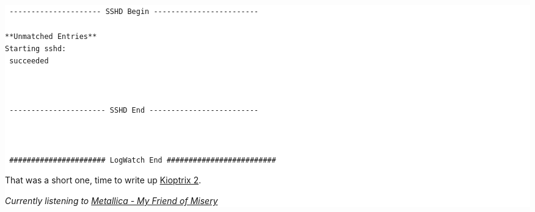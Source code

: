       
      
     --------------------- SSHD Begin ------------------------   
      
    **Unmatched Entries**  
    Starting sshd:  
     succeeded  
      
      
      
     ---------------------- SSHD End -------------------------   
      
      
      
     ###################### LogWatch End #########################   
    

  
That was a short one, time to write up [Kioptrix
2](https://www.vulnhub.com/entry/kioptrix-level-11-2,23/).  
  
_Currently listening to [Metallica - My Friend of
Misery](https://www.youtube.com/watch?v=ODHhWcEdrvg)_

